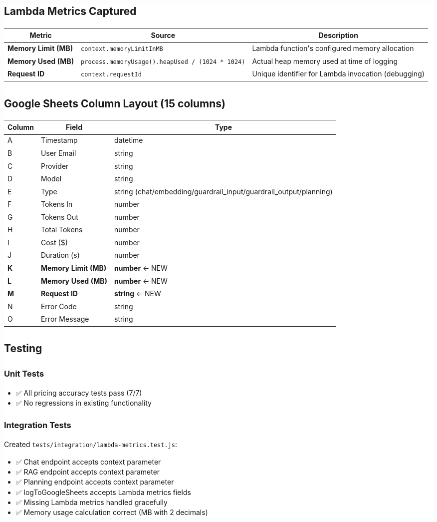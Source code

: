 ## Lambda Metrics Captured

| Metric | Source | Description |
|--------|--------|-------------|
| **Memory Limit (MB)** | `context.memoryLimitInMB` | Lambda function's configured memory allocation |
| **Memory Used (MB)** | `process.memoryUsage().heapUsed / (1024 * 1024)` | Actual heap memory used at time of logging |
| **Request ID** | `context.requestId` | Unique identifier for Lambda invocation (debugging) |

## Google Sheets Column Layout (15 columns)

| Column | Field | Type |
|--------|-------|------|
| A | Timestamp | datetime |
| B | User Email | string |
| C | Provider | string |
| D | Model | string |
| E | Type | string (chat/embedding/guardrail_input/guardrail_output/planning) |
| F | Tokens In | number |
| G | Tokens Out | number |
| H | Total Tokens | number |
| I | Cost ($) | number |
| J | Duration (s) | number |
| **K** | **Memory Limit (MB)** | **number** ← NEW |
| **L** | **Memory Used (MB)** | **number** ← NEW |
| **M** | **Request ID** | **string** ← NEW |
| N | Error Code | string |
| O | Error Message | string |

## Testing

### Unit Tests
- ✅ All pricing accuracy tests pass (7/7)
- ✅ No regressions in existing functionality

### Integration Tests
Created `tests/integration/lambda-metrics.test.js`:
- ✅ Chat endpoint accepts context parameter
- ✅ RAG endpoint accepts context parameter
- ✅ Planning endpoint accepts context parameter
- ✅ logToGoogleSheets accepts Lambda metrics fields
- ✅ Missing Lambda metrics handled gracefully
- ✅ Memory usage calculation correct (MB with 2 decimals)

